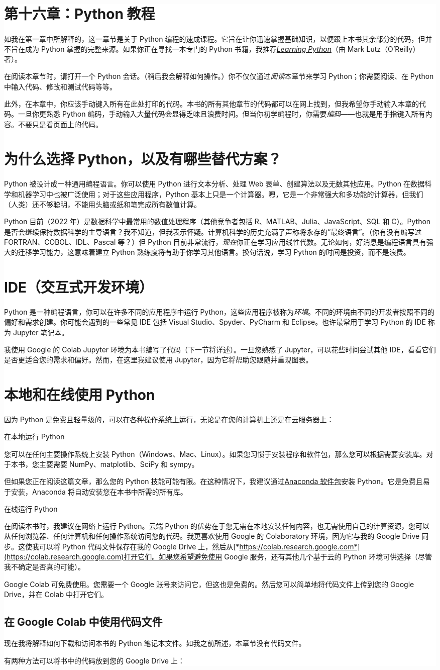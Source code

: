 # 第十六章：Python 教程

如我在第一章中所解释的，这一章节是关于 Python 编程的速成课程。它旨在让你迅速掌握基础知识，以便跟上本书其余部分的代码，但并不旨在成为 Python 掌握的完整来源。如果你正在寻找一本专门的 Python 书籍，我推荐[*Learning Python*](https://oreil.ly/learning-python)（由 Mark Lutz（O’Reilly）著）。

在阅读本章节时，请打开一个 Python 会话。（稍后我会解释如何操作。）你不仅仅通过*阅读*本章节来学习 Python；你需要阅读、在 Python 中输入代码、修改和测试代码等等。

此外，在本章中，你应该手动键入所有在此处打印的代码。本书的所有其他章节的代码都可以在网上找到，但我希望你手动输入本章的代码。一旦你更熟悉 Python 编码，手动输入大量代码会显得乏味且浪费时间。但当你初学编程时，你需要*编码*——也就是用手指键入所有内容。不要只是看页面上的代码。

# 为什么选择 Python，以及有哪些替代方案？

Python 被设计成一种通用编程语言。你可以使用 Python 进行文本分析、处理 Web 表单、创建算法以及无数其他应用。Python 在数据科学和机器学习中也被广泛使用；对于这些应用程序，Python 基本上只是一个计算器。嗯，它是一个非常强大和多功能的计算器，但我们（人类）还不够聪明，不能用头脑或纸和笔完成所有数值计算。

Python 目前（2022 年）是数据科学中最常用的数值处理程序（其他竞争者包括 R、MATLAB、Julia、JavaScript、SQL 和 C）。Python 是否会继续保持数据科学的主导语言？我不知道，但我表示怀疑。计算机科学的历史充满了声称将永存的“最终语言”。（你有没有编写过 FORTRAN、COBOL、IDL、Pascal 等？）但 Python 目前非常流行，*现在*你正在学习应用线性代数。无论如何，好消息是编程语言具有强大的迁移学习能力，这意味着建立 Python 熟练度将有助于你学习其他语言。换句话说，学习 Python 的时间是投资，而不是浪费。

# IDE（交互式开发环境）

Python 是一种编程语言，你可以在许多不同的应用程序中运行 Python，这些应用程序被称为*环境*。不同的环境由不同的开发者按照不同的偏好和需求创建。你可能会遇到的一些常见 IDE 包括 Visual Studio、Spyder、PyCharm 和 Eclipse。也许最常用于学习 Python 的 IDE 称为 Jupyter 笔记本。

我使用 Google 的 Colab Jupyter 环境为本书编写了代码（下一节将详述）。一旦您熟悉了 Jupyter，可以花些时间尝试其他 IDE，看看它们是否更适合您的需求和偏好。然而，在这里我建议使用 Jupyter，因为它将帮助您跟随并重现图表。

# 本地和在线使用 Python

因为 Python 是免费且轻量级的，可以在各种操作系统上运行，无论是在您的计算机上还是在云服务器上：

在本地运行 Python

您可以在任何主要操作系统上安装 Python（Windows、Mac、Linux）。如果您习惯于安装程序和软件包，那么您可以根据需要安装库。对于本书，您主要需要 NumPy、matplotlib、SciPy 和 sympy。

但如果您正在阅读这篇文章，那么您的 Python 技能可能有限。在这种情况下，我建议通过[Anaconda 软件包](https://www.anaconda.com)安装 Python。它是免费且易于安装，Anaconda 将自动安装您在本书中所需的所有库。

在线运行 Python

在阅读本书时，我建议在网络上运行 Python。云端 Python 的优势在于您无需在本地安装任何内容，也无需使用自己的计算资源，您可以从任何浏览器、任何计算机和任何操作系统访问您的代码。我更喜欢使用 Google 的 Colaboratory 环境，因为它与我的 Google Drive 同步。这使我可以将 Python 代码文件保存在我的 Google Drive 上，然后从[*https://colab.research.google.com*](https://colab.research.google.com)打开它们。如果您希望避免使用 Google 服务，还有其他几个基于云的 Python 环境可供选择（尽管我不确定是否真的可能）。

Google Colab 可免费使用。您需要一个 Google 账号来访问它，但这也是免费的。然后您可以简单地将代码文件上传到您的 Google Drive，并在 Colab 中打开它们。

## 在 Google Colab 中使用代码文件

现在我将解释如何下载和访问本书的 Python 笔记本文件。如我之前所述，本章节没有代码文件。

有两种方法可以将书中的代码放到您的 Google Drive 上：
